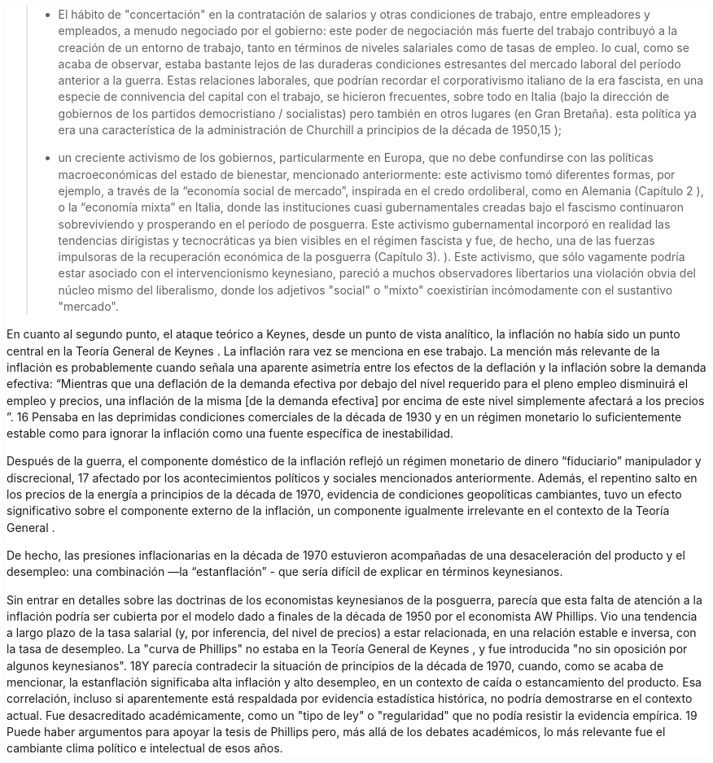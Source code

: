 > - El hábito de "concertación" en la contratación de salarios y otras condiciones de trabajo, entre empleadores y empleados, a menudo negociado por el gobierno: este poder de negociación más fuerte del trabajo contribuyó a la creación de un entorno de trabajo, tanto en términos de niveles salariales como de tasas de empleo. lo cual, como se acaba de observar, estaba bastante lejos de las duraderas condiciones estresantes del mercado laboral del período anterior a la guerra. Estas relaciones laborales, que podrían recordar el corporativismo italiano de la era fascista, en una especie de connivencia del capital con el trabajo, se hicieron frecuentes, sobre todo en Italia (bajo la dirección de gobiernos de los partidos democristiano / socialistas) pero también en otros lugares (en Gran Bretaña). esta política ya era una característica de la administración de Churchill a principios de la década de 1950,15 );
>
> - un creciente activismo de los gobiernos, particularmente en Europa, que no debe confundirse con las políticas macroeconómicas del estado de bienestar, mencionado anteriormente: este activismo tomó diferentes formas, por ejemplo, a través de la “economía social de mercado”, inspirada en el credo ordoliberal, como en Alemania (Capítulo  2 ), o la “economía mixta” en Italia, donde las instituciones cuasi gubernamentales creadas bajo el fascismo continuaron sobreviviendo y prosperando en el período de posguerra. Este activismo gubernamental incorporó en realidad las tendencias dirigistas y tecnocráticas ya bien visibles en el régimen fascista y fue, de hecho, una de las fuerzas impulsoras de la recuperación económica de la posguerra (Capítulo  3).  ). Este activismo, que sólo vagamente podría estar asociado con el intervencionismo keynesiano, pareció a muchos observadores libertarios una violación obvia del núcleo mismo del liberalismo, donde los adjetivos "social" o "mixto" coexistirían incómodamente con el sustantivo "mercado".

En cuanto al segundo punto, el ataque teórico a Keynes, desde un punto de vista analítico, la inflación no había sido un punto central en la Teoría General de Keynes . La inflación rara vez se menciona en ese trabajo. La mención más relevante de la inflación es probablemente cuando señala una aparente asimetría entre los efectos de la deflación y la inflación sobre la demanda efectiva: “Mientras que una deflación de la demanda efectiva por debajo del nivel requerido para el pleno empleo disminuirá el empleo y precios, una inflación de la misma [de la demanda efectiva] por encima de este nivel simplemente afectará a los precios ”. 16 Pensaba en las deprimidas condiciones comerciales de la década de 1930 y en un régimen monetario lo suficientemente estable como para ignorar la inflación como una fuente específica de inestabilidad.

Después de la guerra, el componente doméstico de la inflación reflejó un régimen monetario de dinero “fiduciario” manipulador y discrecional, 17 afectado por los acontecimientos políticos y sociales mencionados anteriormente. Además, el repentino salto en los precios de la energía a principios de la década de 1970, evidencia de condiciones geopolíticas cambiantes, tuvo un efecto significativo sobre el componente externo de la inflación, un componente igualmente irrelevante en el contexto de la Teoría General .

De hecho, las presiones inflacionarias en la década de 1970 estuvieron acompañadas de una desaceleración del producto y el desempleo: una combinación —la “estanflación” - que sería difícil de explicar en términos keynesianos.

Sin entrar en detalles sobre las doctrinas de los economistas keynesianos de la posguerra, parecía que esta falta de atención a la inflación podría ser cubierta por el modelo dado a finales de la década de 1950 por el economista AW Phillips. Vio una tendencia a largo plazo de la tasa salarial (y, por inferencia, del nivel de precios) a estar relacionada, en una relación estable e inversa, con la tasa de desempleo. La "curva de Phillips" no estaba en la Teoría General de Keynes , y fue introducida "no sin oposición por algunos keynesianos". 18Y parecía contradecir la situación de principios de la década de 1970, cuando, como se acaba de mencionar, la estanflación significaba alta inflación y alto desempleo, en un contexto de caída o estancamiento del producto. Esa correlación, incluso si aparentemente está respaldada por evidencia estadística histórica, no podría demostrarse en el contexto actual. Fue desacreditado académicamente, como un "tipo de ley" o "regularidad" que no podía resistir la evidencia empírica. 19 Puede haber argumentos para apoyar la tesis de Phillips pero, más allá de los debates académicos, lo más relevante fue el cambiante clima político e intelectual de esos años.
